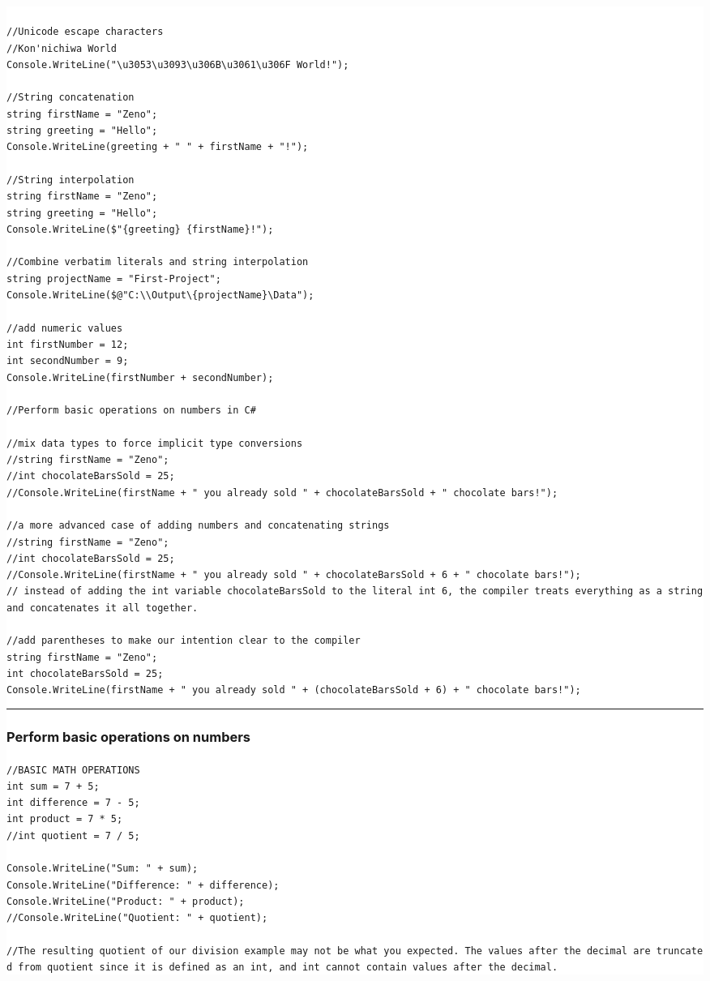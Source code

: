 ````

//Unicode escape characters
//Kon'nichiwa World
Console.WriteLine("\u3053\u3093\u306B\u3061\u306F World!");

//String concatenation
string firstName = "Zeno";
string greeting = "Hello";
Console.WriteLine(greeting + " " + firstName + "!");

//String interpolation
string firstName = "Zeno";
string greeting = "Hello";
Console.WriteLine($"{greeting} {firstName}!");

//Combine verbatim literals and string interpolation
string projectName = "First-Project";
Console.WriteLine($@"C:\\Output\{projectName}\Data");

//add numeric values
int firstNumber = 12;
int secondNumber = 9;
Console.WriteLine(firstNumber + secondNumber);

//Perform basic operations on numbers in C#

//mix data types to force implicit type conversions
//string firstName = "Zeno";
//int chocolateBarsSold = 25;
//Console.WriteLine(firstName + " you already sold " + chocolateBarsSold + " chocolate bars!");

//a more advanced case of adding numbers and concatenating strings
//string firstName = "Zeno";
//int chocolateBarsSold = 25;
//Console.WriteLine(firstName + " you already sold " + chocolateBarsSold + 6 + " chocolate bars!");
// instead of adding the int variable chocolateBarsSold to the literal int 6, the compiler treats everything as a string and concatenates it all together.

//add parentheses to make our intention clear to the compiler
string firstName = "Zeno";
int chocolateBarsSold = 25;
Console.WriteLine(firstName + " you already sold " + (chocolateBarsSold + 6) + " chocolate bars!");
````

***

### Perform basic operations on numbers

````
//BASIC MATH OPERATIONS
int sum = 7 + 5;
int difference = 7 - 5;
int product = 7 * 5;
//int quotient = 7 / 5;

Console.WriteLine("Sum: " + sum);
Console.WriteLine("Difference: " + difference);
Console.WriteLine("Product: " + product);
//Console.WriteLine("Quotient: " + quotient);

//The resulting quotient of our division example may not be what you expected. The values after the decimal are truncated from quotient since it is defined as an int, and int cannot contain values after the decimal.

````